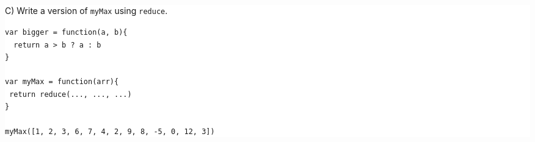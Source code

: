 C) Write a version of `myMax` using `reduce`.

~~~~
var bigger = function(a, b){
  return a > b ? a : b
}

var myMax = function(arr){
 return reduce(..., ..., ...)
}

myMax([1, 2, 3, 6, 7, 4, 2, 9, 8, -5, 0, 12, 3])
~~~~